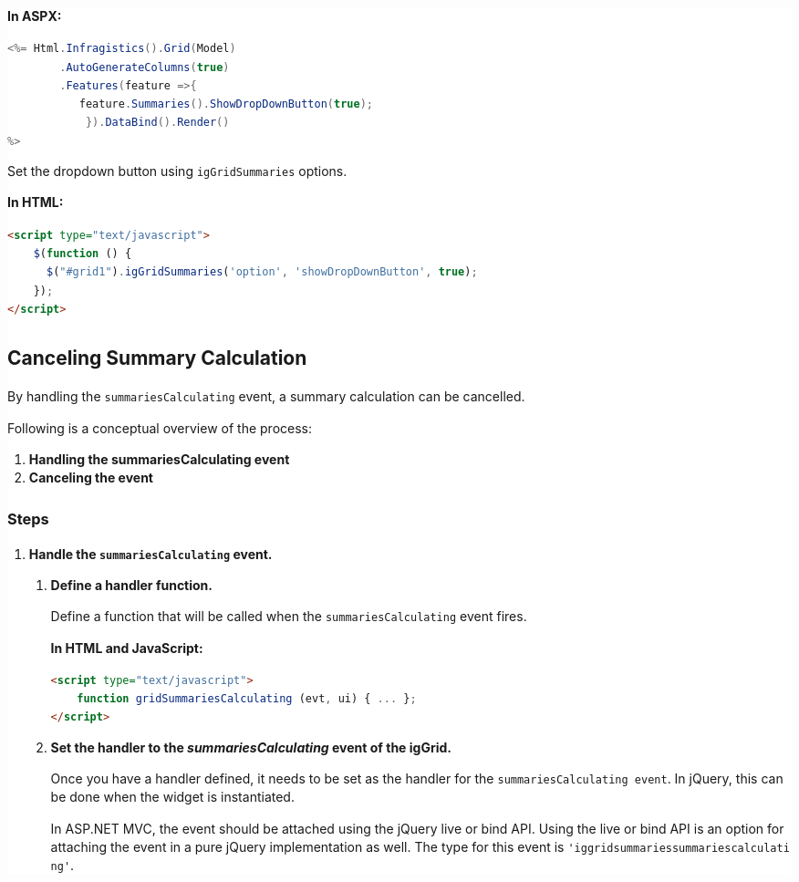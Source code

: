 **In ASPX:**

```csharp
<%= Html.Infragistics().Grid(Model)
        .AutoGenerateColumns(true)
        .Features(feature =>{      
           feature.Summaries().ShowDropDownButton(true);
            }).DataBind().Render()
%>
```

Set the dropdown button using `igGridSummaries` options.

**In HTML:**

```html
<script type="text/javascript">
    $(function () {
      $("#grid1").igGridSummaries('option', 'showDropDownButton', true);
    });
</script>
```

 

## <a id="cancel-calculation"></a> Canceling Summary Calculation

By handling the `summariesCalculating` event, a summary calculation can be cancelled.

Following is a conceptual overview of the process:

1.  **Handling the summariesCalculating event**
2.  **Canceling the event**

### <a id="cancel-calculation-steps"></a> Steps 

1.  **Handle the `summariesCalculating` event.**

    1.  **Define a handler function.**

        Define a function that will be called when the `summariesCalculating` event fires.

	    **In HTML and JavaScript:**

	    ```html
	    <script type="text/javascript"> 
	        function gridSummariesCalculating (evt, ui) { ... };   
	    </script>
	    ```
     
	2.  **Set the handler to the *summariesCalculating* event of the igGrid.**
	
		Once you have a handler defined, it needs to be set as the handler for the `summariesCalculating event`. In jQuery, this can be done when the widget is instantiated.
		
		In ASP.NET MVC, the event should be attached using the jQuery live or bind API. Using the live or bind API is an option for attaching the event in a pure jQuery implementation as well. The type for this event is `'iggridsummariessummariescalculating'`.
  